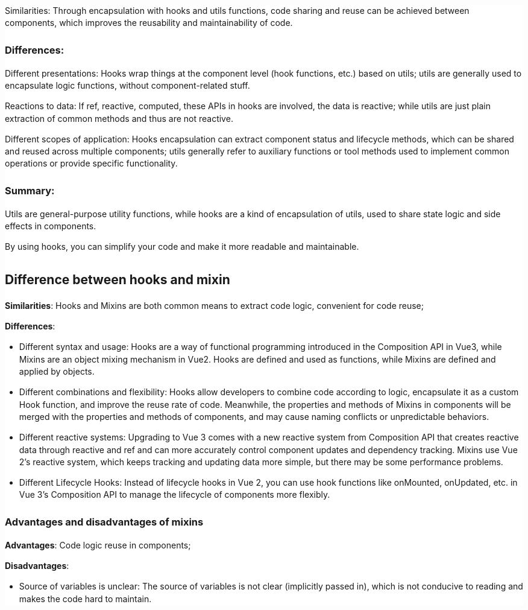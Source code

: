 Similarities: Through encapsulation with hooks and utils functions, code sharing and reuse can be achieved between components, which improves the reusability and maintainability of code.

### Differences:

Different presentations: Hooks wrap things at the component level (hook functions, etc.) based on utils; utils are generally used to encapsulate logic functions, without component-related stuff.

Reactions to data: If ref, reactive, computed, these APIs in hooks are involved, the data is reactive; while utils are just plain extraction of common methods and thus are not reactive.

Different scopes of application: Hooks encapsulation can extract component status and lifecycle methods, which can be shared and reused across multiple components; utils generally refer to auxiliary functions or tool methods used to implement common operations or provide specific functionality.

### Summary:

Utils are general-purpose utility functions, while hooks are a kind of encapsulation of utils, used to share state logic and side effects in components.

By using hooks, you can simplify your code and make it more readable and maintainable.

## Difference between hooks and mixin

**Similarities**: Hooks and Mixins are both common means to extract code logic, convenient for code reuse;

**Differences**:

- Different syntax and usage: Hooks are a way of functional programming introduced in the Composition API in Vue3, while Mixins are an object mixing mechanism in Vue2. Hooks are defined and used as functions, while Mixins are defined and applied by objects.

- Different combinations and flexibility: Hooks allow developers to combine code according to logic, encapsulate it as a custom Hook function, and improve the reuse rate of code. Meanwhile, the properties and methods of Mixins in components will be merged with the properties and methods of components, and may cause naming conflicts or unpredictable behaviors.

- Different reactive systems: Upgrading to Vue 3 comes with a new reactive system from Composition API that creates reactive data through reactive and ref and can more accurately control component updates and dependency tracking. Mixins use Vue 2’s reactive system, which keeps tracking and updating data more simple, but there may be some performance problems.

- Different Lifecycle Hooks: Instead of lifecycle hooks in Vue 2, you can use hook functions like onMounted, onUpdated, etc. in Vue 3’s Composition API to manage the lifecycle of components more flexibly.

### Advantages and disadvantages of mixins

**Advantages**: Code logic reuse in components;

**Disadvantages**:

- Source of variables is unclear: The source of variables is not clear (implicitly passed in), which is not conducive to reading and makes the code hard to maintain.
